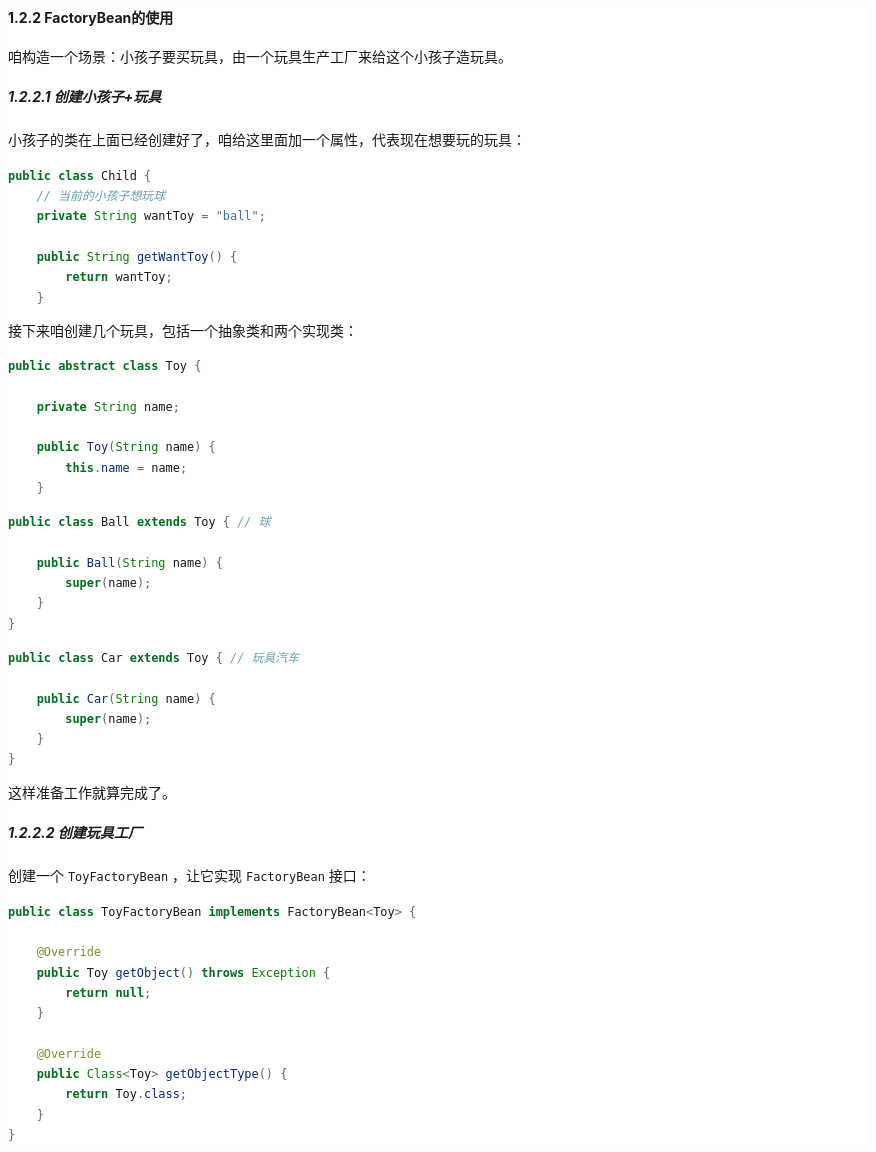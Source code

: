 #### 1.2.2 FactoryBean的使用

咱构造一个场景：小孩子要买玩具，由一个玩具生产工厂来给这个小孩子造玩具。

##### 1.2.2.1 创建小孩子+玩具

小孩子的类在上面已经创建好了，咱给这里面加一个属性，代表现在想要玩的玩具：

```java
public class Child {
    // 当前的小孩子想玩球
    private String wantToy = "ball";
    
    public String getWantToy() {
        return wantToy;
    }
```

接下来咱创建几个玩具，包括一个抽象类和两个实现类：

```java
public abstract class Toy {
    
    private String name;
    
    public Toy(String name) {
        this.name = name;
    }
```

```java
public class Ball extends Toy { // 球
    
    public Ball(String name) {
        super(name);
    }
}
```

```java
public class Car extends Toy { // 玩具汽车
    
    public Car(String name) {
        super(name);
    }
}
```

这样准备工作就算完成了。

##### 1.2.2.2 创建玩具工厂

创建一个 `ToyFactoryBean` ，让它实现 `FactoryBean` 接口：

```java
public class ToyFactoryBean implements FactoryBean<Toy> {
    
    @Override
    public Toy getObject() throws Exception {
        return null;
    }
    
    @Override
    public Class<Toy> getObjectType() {
        return Toy.class;
    }
}
```
